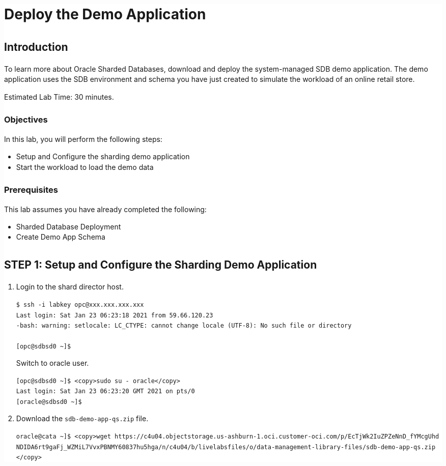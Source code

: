 # Deploy the Demo Application

## Introduction

To learn more about Oracle Sharded Databases, download and deploy the system-managed SDB demo application. The demo application uses the SDB environment and schema you have just created to simulate the workload of an online retail store. 

Estimated Lab Time: 30 minutes.

### Objectives

In this lab, you will perform the following steps:
- Setup and Configure the sharding demo application
- Start the workload to load the demo data

### Prerequisites

This lab assumes you have already completed the following:
- Sharded Database Deployment
- Create Demo App Schema

## **STEP 1:** Setup and Configure the Sharding Demo Application

1. Login to the shard director host.

    ```
    $ ssh -i labkey opc@xxx.xxx.xxx.xxx
    Last login: Sat Jan 23 06:23:18 2021 from 59.66.120.23
    -bash: warning: setlocale: LC_CTYPE: cannot change locale (UTF-8): No such file or directory
    
    [opc@sdbsd0 ~]$
    ```
    
    Switch to oracle user.
    
    ```
    [opc@sdbsd0 ~]$ <copy>sudo su - oracle</copy>
    Last login: Sat Jan 23 06:23:20 GMT 2021 on pts/0
    [oracle@sdbsd0 ~]$ 
    ```

   

2. Download the `sdb-demo-app-qs.zip`  file. 

    ```
    oracle@cata ~]$ <copy>wget https://c4u04.objectstorage.us-ashburn-1.oci.customer-oci.com/p/EcTjWk2IuZPZeNnD_fYMcgUhdNDIDA6rt9gaFj_WZMiL7VvxPBNMY60837hu5hga/n/c4u04/b/livelabsfiles/o/data-management-library-files/sdb-demo-app-qs.zip</copy>
    ```

   